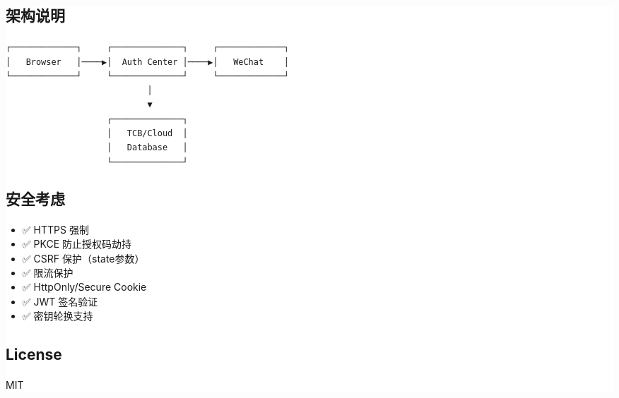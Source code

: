 ## 架构说明

```
┌─────────────┐     ┌──────────────┐     ┌─────────────┐
│   Browser   │────▶│  Auth Center │────▶│   WeChat    │
└─────────────┘     └──────────────┘     └─────────────┘
                            │
                            ▼
                    ┌──────────────┐
                    │   TCB/Cloud  │
                    │   Database   │
                    └──────────────┘
```

## 安全考虑

- ✅ HTTPS 强制
- ✅ PKCE 防止授权码劫持
- ✅ CSRF 保护（state参数）
- ✅ 限流保护
- ✅ HttpOnly/Secure Cookie
- ✅ JWT 签名验证
- ✅ 密钥轮换支持

## License

MIT